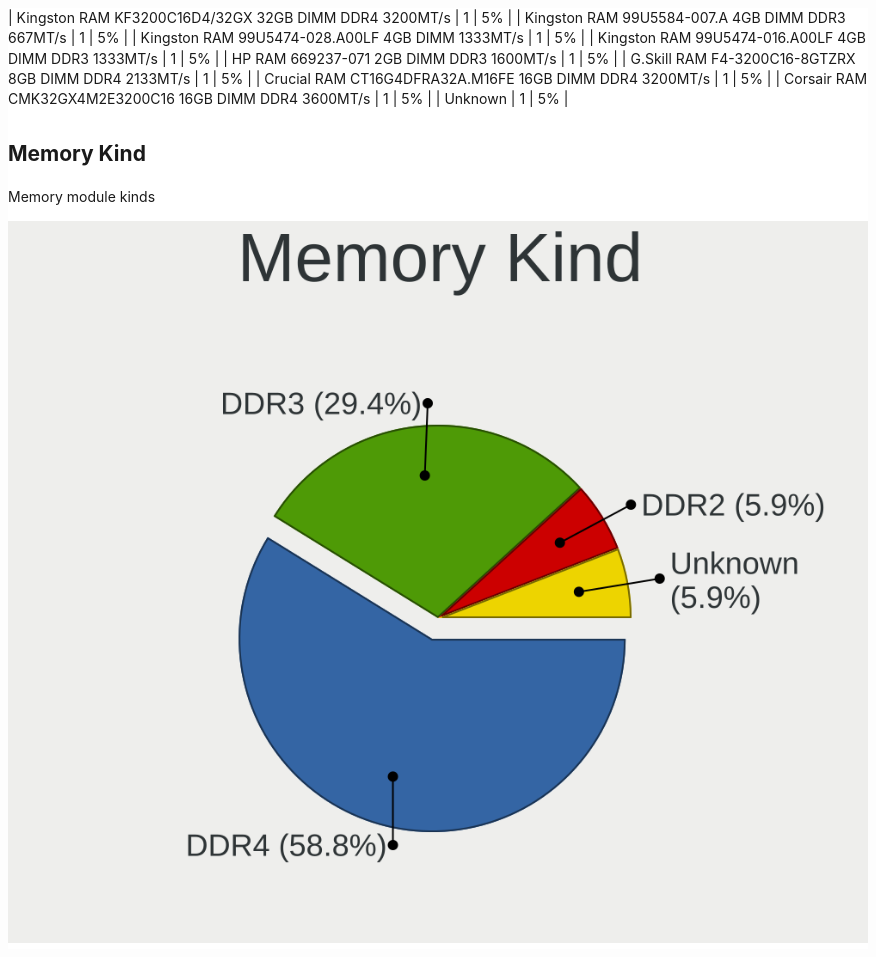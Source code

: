 | Kingston RAM KF3200C16D4/32GX 32GB DIMM DDR4 3200MT/s     | 1        | 5%      |
| Kingston RAM 99U5584-007.A 4GB DIMM DDR3 667MT/s          | 1        | 5%      |
| Kingston RAM 99U5474-028.A00LF 4GB DIMM 1333MT/s          | 1        | 5%      |
| Kingston RAM 99U5474-016.A00LF 4GB DIMM DDR3 1333MT/s     | 1        | 5%      |
| HP RAM 669237-071 2GB DIMM DDR3 1600MT/s                  | 1        | 5%      |
| G.Skill RAM F4-3200C16-8GTZRX 8GB DIMM DDR4 2133MT/s      | 1        | 5%      |
| Crucial RAM CT16G4DFRA32A.M16FE 16GB DIMM DDR4 3200MT/s   | 1        | 5%      |
| Corsair RAM CMK32GX4M2E3200C16 16GB DIMM DDR4 3600MT/s    | 1        | 5%      |
| Unknown                                                   | 1        | 5%      |

Memory Kind
-----------

Memory module kinds

![Memory Kind](./images/pie_chart_bsd/memory_kind.svg)
